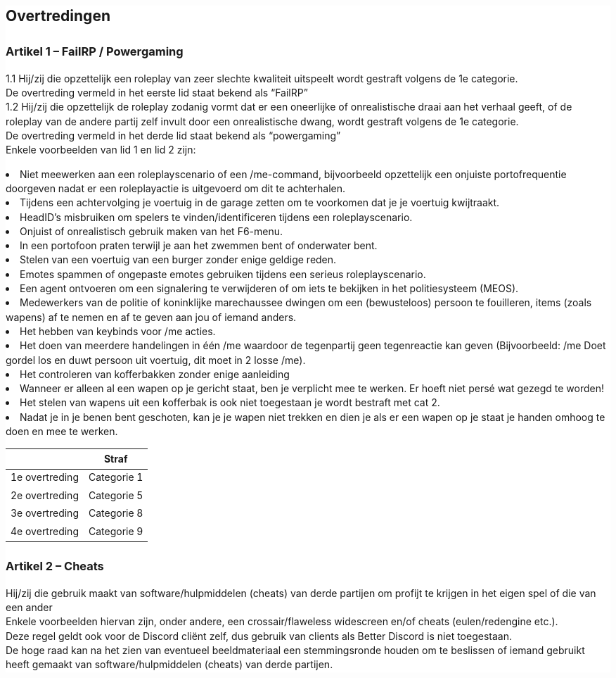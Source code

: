 ## Overtredingen
### Artikel 1 – FailRP / Powergaming

1.1 Hij/zij die opzettelijk een roleplay van zeer slechte kwaliteit uitspeelt wordt gestraft volgens de 1e categorie.<br>
De overtreding vermeld in het eerste lid staat bekend als “FailRP”<br>
1.2 Hij/zij die opzettelijk de roleplay zodanig vormt dat er een oneerlijke of onrealistische draai aan het verhaal geeft, of de roleplay van de andere partij zelf invult door een onrealistische dwang, wordt gestraft volgens de 1e categorie.<br>
De overtreding vermeld in het derde lid staat bekend als “powergaming”<br>
Enkele voorbeelden van lid 1 en lid 2 zijn:<br>
<li>Niet meewerken aan een roleplayscenario of een /me-command, bijvoorbeeld opzettelijk een onjuiste portofrequentie doorgeven nadat er een roleplayactie is uitgevoerd om dit te achterhalen.</li>
<li>Tijdens een achtervolging je voertuig in de garage zetten om te voorkomen dat je je voertuig kwijtraakt.</li>
<li>HeadID’s misbruiken om spelers te vinden/identificeren tijdens een roleplayscenario.</li>
<li>Onjuist of onrealistisch gebruik maken van het F6-menu.</li>
<li>In een portofoon praten terwijl je aan het zwemmen bent of onderwater bent.</li>
<li>Stelen van een voertuig van een burger zonder enige geldige reden.</li>
<li>Emotes spammen of ongepaste emotes gebruiken tijdens een serieus roleplayscenario.</li>
<li>Een agent ontvoeren om een signalering te verwijderen of om iets te bekijken in het politiesysteem (MEOS).</li>
<li>Medewerkers van de politie of koninklijke marechaussee dwingen om een (bewusteloos) persoon te fouilleren, items (zoals wapens) af te nemen en af te geven aan jou of iemand anders.</li>
<li>Het hebben van keybinds voor /me acties.</li>
<li>Het doen van meerdere handelingen in één /me waardoor de tegenpartij geen tegenreactie kan geven (Bijvoorbeeld: /me Doet gordel los en duwt persoon uit voertuig, dit moet in 2 losse /me).</li>
<li>Het controleren van kofferbakken zonder enige aanleiding</li>
<li>Wanneer er alleen al een wapen op je gericht staat, ben je verplicht mee te werken. Er hoeft niet persé wat gezegd te worden!</li>
<li>Het stelen van wapens uit een kofferbak is ook niet toegestaan je wordt bestraft met cat 2.</li>
<li>Nadat je in je benen bent geschoten, kan je je wapen niet trekken en dien je als er een wapen op je staat je handen omhoog te doen en mee te werken.</li>

|  | Straf |
|-----|-----|
|1e overtreding| Categorie 1|
|2e overtreding| Categorie 5|
|3e overtreding| Categorie 8|
|4e overtreding| Categorie 9|

### Artikel 2 – Cheats
Hij/zij die gebruik maakt van software/hulpmiddelen (cheats) van derde partijen om profijt te krijgen in het eigen spel of die van een ander<br>
Enkele voorbeelden hiervan zijn, onder andere, een crossair/flaweless widescreen en/of cheats (eulen/redengine etc.).<br>
Deze regel geldt ook voor de Discord cliënt zelf, dus gebruik van clients als Better Discord is niet toegestaan.<br>
De hoge raad kan na het zien van eventueel beeldmateriaal een stemmingsronde houden om te beslissen of iemand gebruikt heeft gemaakt van software/hulpmiddelen (cheats) van derde partijen.<br>
